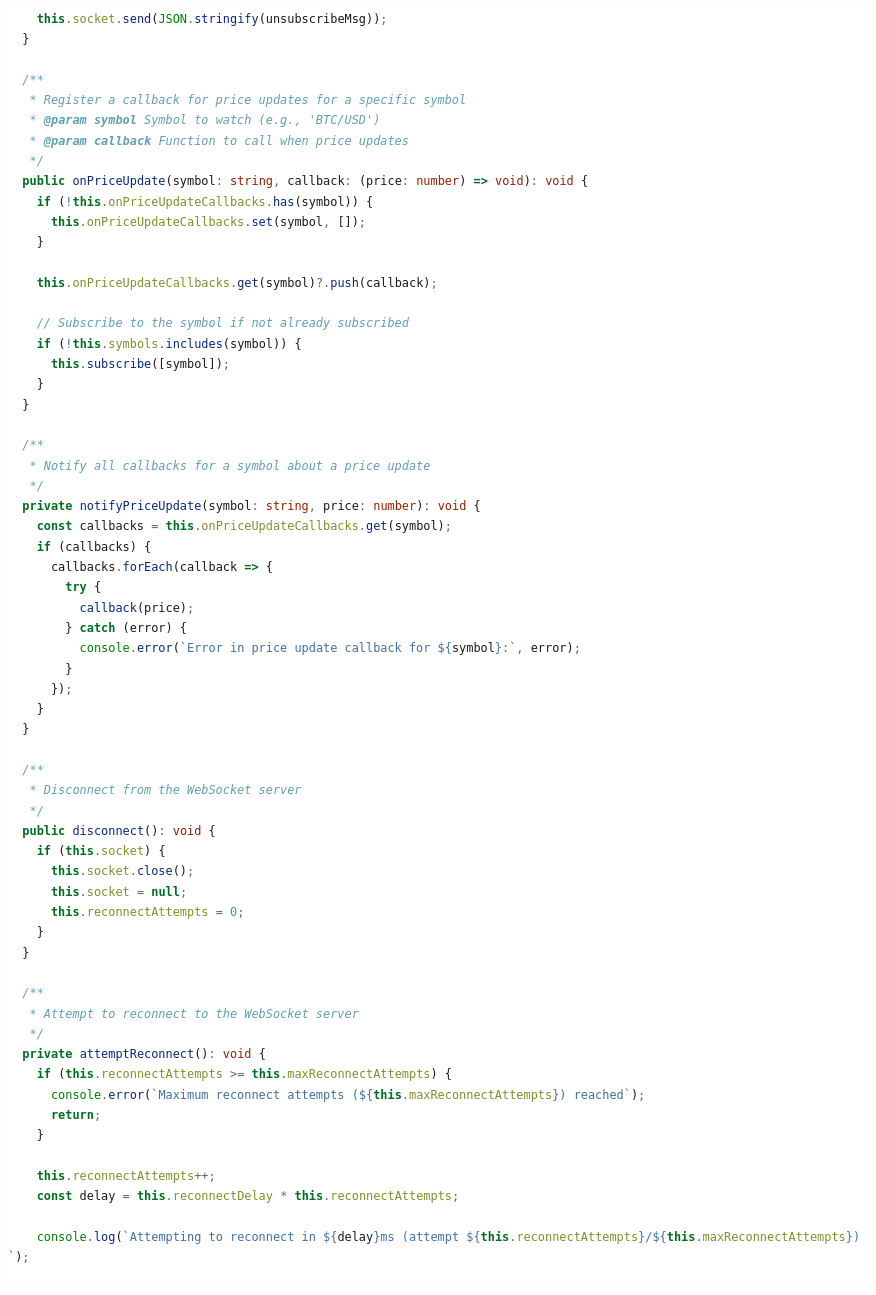 ```typescript
    this.socket.send(JSON.stringify(unsubscribeMsg));
  }
  
  /**
   * Register a callback for price updates for a specific symbol
   * @param symbol Symbol to watch (e.g., 'BTC/USD')
   * @param callback Function to call when price updates
   */
  public onPriceUpdate(symbol: string, callback: (price: number) => void): void {
    if (!this.onPriceUpdateCallbacks.has(symbol)) {
      this.onPriceUpdateCallbacks.set(symbol, []);
    }
    
    this.onPriceUpdateCallbacks.get(symbol)?.push(callback);
    
    // Subscribe to the symbol if not already subscribed
    if (!this.symbols.includes(symbol)) {
      this.subscribe([symbol]);
    }
  }
  
  /**
   * Notify all callbacks for a symbol about a price update
   */
  private notifyPriceUpdate(symbol: string, price: number): void {
    const callbacks = this.onPriceUpdateCallbacks.get(symbol);
    if (callbacks) {
      callbacks.forEach(callback => {
        try {
          callback(price);
        } catch (error) {
          console.error(`Error in price update callback for ${symbol}:`, error);
        }
      });
    }
  }
  
  /**
   * Disconnect from the WebSocket server
   */
  public disconnect(): void {
    if (this.socket) {
      this.socket.close();
      this.socket = null;
      this.reconnectAttempts = 0;
    }
  }
  
  /**
   * Attempt to reconnect to the WebSocket server
   */
  private attemptReconnect(): void {
    if (this.reconnectAttempts >= this.maxReconnectAttempts) {
      console.error(`Maximum reconnect attempts (${this.maxReconnectAttempts}) reached`);
      return;
    }
    
    this.reconnectAttempts++;
    const delay = this.reconnectDelay * this.reconnectAttempts;
    
    console.log(`Attempting to reconnect in ${delay}ms (attempt ${this.reconnectAttempts}/${this.maxReconnectAttempts})`);
    
```